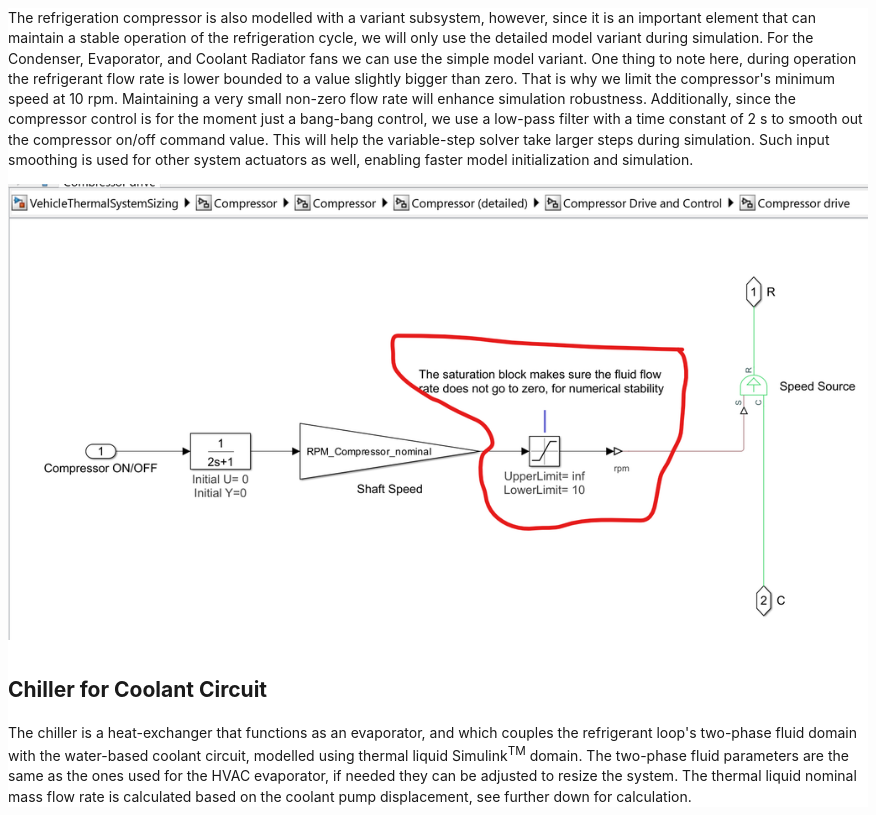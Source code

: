 The refrigeration compressor is also modelled with a variant subsystem, however, since it is an important element that can maintain a stable operation of the refrigeration cycle, we will only use the detailed model variant during simulation. For the Condenser, Evaporator, and Coolant Radiator fans we can use the simple model variant. One thing to note here, during operation the refrigerant flow rate is lower bounded to a value slightly bigger than zero. That is why we limit the compressor's minimum speed at 10 rpm. Maintaining a very small non-zero flow rate will enhance simulation robustness. Additionally, since the compressor control is for the moment just a bang-bang control, we use a low-pass filter with a time constant of 2 s to smooth out the compressor on/off command value. This will help the variable-step solver take larger steps during simulation. Such input smoothing is used for other system actuators as well, enabling faster model initialization and simulation.

![plot](./images/compressorMinFlowRateLimit.png)

## Chiller for Coolant Circuit

The chiller is a heat-exchanger that functions as an evaporator, and which couples the refrigerant loop's two-phase fluid domain with the water-based coolant circuit, modelled using thermal liquid Simulink<sup>TM</sup> domain. The two-phase fluid parameters are the same as the ones used for the HVAC evaporator, if needed they can be adjusted to resize the system. The thermal liquid nominal mass flow rate is calculated based on the coolant pump displacement, see further down for calculation.
